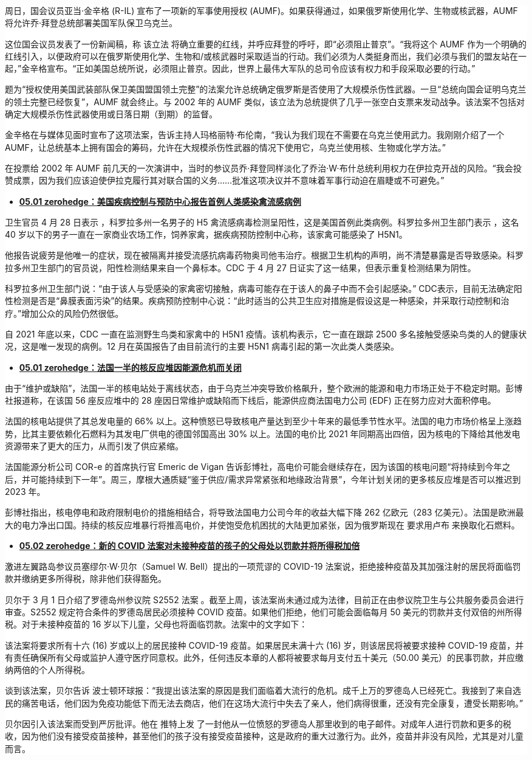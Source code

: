 周日，国会议员亚当·金辛格 (R-IL) 宣布了一项新的军事使用授权 (AUMF)。如果获得通过，如果俄罗斯使用化学、生物或核武器，AUMF 将允许乔·拜登总统部署美国军队保卫乌克兰。
 
这位国会议员发表了一份新闻稿，称 该立法 将确立重要的红线，并呼应拜登的呼吁，即“必须阻止普京”。“我将这个 AUMF 作为一个明确的红线引入，以便政府可以在俄罗斯使用化学、生物和/或核武器时采取适当的行动。我们必须为人类挺身而出，我们必须与我们的盟友站在一起，”金辛格宣布。“正如美国总统所说，必须阻止普京。因此，世界上最伟大军队的总司令应该有权力和手段采取必要的行动。”
 
题为“授权使用美国武装部队保卫美国盟国领土完整”的法案允许总统确定俄罗斯是否使用了大规模杀伤性武器。一旦“总统向国会证明乌克兰的领土完整已经恢复”，AUMF 就会终止。与 2002 年的 AUMF 类似，该立法为总统提供了几乎一张空白支票来发动战争。该法案不包括对确定大规模杀伤性武器使用或日落日期（到期）的监督。
 
金辛格在与媒体见面时宣布了这项法案，告诉主持人玛格丽特·布伦南，“我认为我们现在不需要在乌克兰使用武力。我刚刚介绍了一个 AUMF，让总统基本上拥有国会的筹码，允许在大规模杀伤性武器的情况下使用它，乌克兰使用核、生物或化学方法。”
 
在投票给 2002 年 AUMF 前几天的一次演讲中，当时的参议员乔·拜登同样淡化了乔治·W·布什总统利用权力在伊拉克开战的风险。“我会投赞成票，因为我们应该迫使伊拉克履行其对联合国的义务……批准这项决议并不意味着军事行动迫在眉睫或不可避免。”

- **[05.01 zerohedge：美国疾病控制与预防中心报告首例人类感染禽流感病例](https://www.zerohedge.com/markets/cdc-reports-fuman-case-avian-influenza)**

卫生官员 4 月 28 日表示 ，科罗拉多州一名男子的 H5 禽流感病毒检测呈阳性，这是美国首例此类病例。科罗拉多州卫生部门表示 ，这名 40 岁以下的男子一直在一家商业农场工作，饲养家禽，据疾病预防控制中心称，该家禽可能感染了 H5N1。
 
他报告说疲劳是他唯一的症状，现在被隔离并接受流感抗病毒药物奥司他韦治疗。根据卫生机构的声明，尚不清楚暴露是否导致感染。科罗拉多州卫生部门的官员说，阳性检测结果来自一个鼻标本。CDC 于 4 月 27 日证实了这一结果，但表示重复检测结果为阴性。
 
科罗拉多州卫生部门说：“由于该人与受感染的家禽密切接触，病毒可能存在于该人的鼻子中而不会引起感染。” CDC表示，目前无法确定阳性检测是否是“鼻膜表面污染”的结果。疾病预防控制中心说：“此时适当的公共卫生应对措施是假设这是一种感染，并采取行动控制和治疗。”增加公众的风险仍然很低。
 
自 2021 年底以来，CDC 一直在监测野生鸟类和家禽中的 H5N1 疫情。该机构表示，它一直在跟踪 2500 多名接触受感染鸟类的人的健康状况，这是唯一发现的病例。12 月在英国报告了由目前流行的主要 H5N1 病毒引起的第一次此类人类感染。

- **[05.01 zerohedge：法国一半的核反应堆因能源危机而关闭](https://www.zerohedge.com/commodities/half-frances-nuclear-reactors-are-shutdown-amid-energy-crisis)**

由于“维护或缺陷”，法国一半的核电站处于离线状态，由于乌克兰冲突导致价格飙升，整个欧洲的能源和电力市场正处于不稳定时期。彭博社报道称，在该国 56 座反应堆中的 28 座因日常维护或缺陷而下线后，能源供应商法国电力公司 (EDF) 正在努力应对大面积停电。
 
法国的核电站提供了其总发电量的 66% 以上。这种愤怒已导致核电产量达到至少十年来的最低季节性水平。法国的电力市场价格呈上涨趋势，比其主要依赖化石燃料为其发电厂供电的德国邻国高出 30% 以上。法国的电价比 2021 年同期高出四倍，因为核电的下降给其他发电资源带来了更大的压力，从而引发了供应紧缩。
 
法国能源分析公司 COR-e 的首席执行官 Emeric de Vigan 告诉彭博社，高电价可能会继续存在，因为该国的核电问题“将持续到今年之后，并可能持续到下一年”。周三，摩根大通质疑“鉴于供应/需求异常紧张和地缘政治背景”，今年计划关闭的更多核反应堆是否可以推迟到 2023 年。
 
彭博社指出，核电停电和政府限制电价的措施相结合，将导致法国电力公司今年的收益大幅下降 262 亿欧元（283 亿美元）。法国是欧洲最大的电力净出口国。持续的核反应堆暴行将推高电价，并使饱受危机困扰的大陆更加紧张，因为俄罗斯现在 要求用卢布 来换取化石燃料。

- **[05.02 zerohedge：新的 COVID 法案对未接种疫苗的孩子的父母处以罚款并将所得税加倍](https://www.zerohedge.com/political/new-covid-bill-fines-parents-unvaxxed-kids-and-doubles-income-taxes)**

激进左翼路岛参议员塞缪尔·W·贝尔（Samuel W. Bell）提出的一项荒谬的 COVID-19 法案说，拒绝接种疫苗及其加强注射的居民将面临罚款并缴纳更多所得税，除非他们获得豁免。
 
贝尔于 3 月 1 日介绍了罗德岛州参议院 S2552 法案 。截至上周，该法案尚未通过成为法律，目前正在由参议院卫生与公共服务委员会进行审查。S2552 规定符合条件的罗德岛居民必须接种 COVID 疫苗。如果他们拒绝，他们可能会面临每月 50 美元的罚款并支付双倍的州所得税。对于未接种疫苗的 16 岁以下儿童，父母也将面临罚款。法案中的文字如下：
 
该法案将要求所有十六 (16) 岁或以上的居民接种 COVID-19 疫苗。如果居民未满十六 (16) 岁，则该居民将被要求接种 COVID-19 疫苗，并有责任确保所有父母或监护人遵守医疗同意权。此外，任何违反本章的人都将被要求每月支付五十美元（50.00 美元）的民事罚款，并应缴纳两倍的个人所得税。
 
谈到该法案，贝尔告诉 波士顿环球报：“我提出该法案的原因是我们面临着大流行的危机。成千上万的罗德岛人已经死亡。我接到了来自选民的痛苦电话，他们因为免疫功能低下而无法去商店，他们在这场大流行中失去了亲人，他们病得很重，还没有完全康复，遭受长期影响。”
 
贝尔因引入该法案而受到严厉批评。他在 推特上发 了一封他从一位愤怒的罗德岛人那里收到的电子邮件。对成年人进行罚款和更多的税收，因为他们没有接受疫苗接种，甚至他们的孩子没有接受疫苗接种，这是政府的重大过激行为。此外，疫苗并非没有风险，尤其是对儿童而言。
 